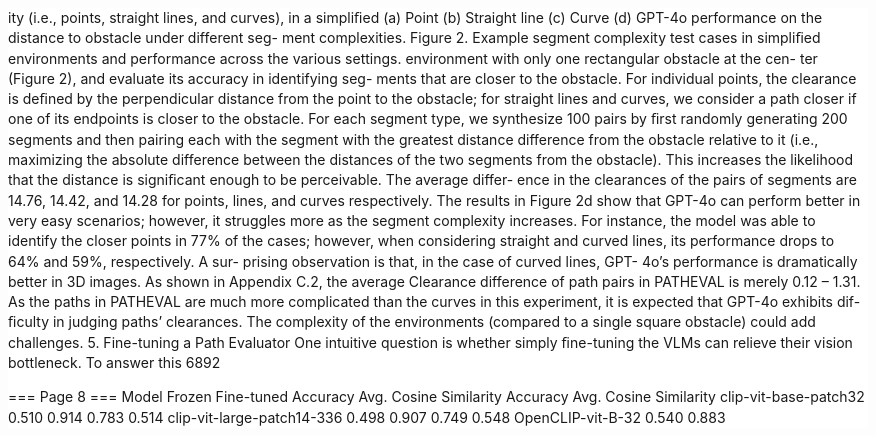ity (i.e., points, straight lines, and curves), in a simpliﬁed
(a) Point
(b) Straight line
(c) Curve
(d) GPT-4o performance on the distance to obstacle under different seg-
ment complexities.
Figure 2. Example segment complexity test cases in simpliﬁed
environments and performance across the various settings.
environment with only one rectangular obstacle at the cen-
ter (Figure 2), and evaluate its accuracy in identifying seg-
ments that are closer to the obstacle. For individual points,
the clearance is deﬁned by the perpendicular distance from
the point to the obstacle; for straight lines and curves, we
consider a path closer if one of its endpoints is closer to the
obstacle. For each segment type, we synthesize 100 pairs
by ﬁrst randomly generating 200 segments and then pairing
each with the segment with the greatest distance difference
from the obstacle relative to it (i.e., maximizing the absolute
difference between the distances of the two segments from
the obstacle). This increases the likelihood that the distance
is signiﬁcant enough to be perceivable. The average differ-
ence in the clearances of the pairs of segments are 14.76,
14.42, and 14.28 for points, lines, and curves respectively.
The results in Figure 2d show that GPT-4o can perform
better in very easy scenarios; however, it struggles more as
the segment complexity increases. For instance, the model
was able to identify the closer points in 77% of the cases;
however, when considering straight and curved lines, its
performance drops to 64% and 59%, respectively. A sur-
prising observation is that, in the case of curved lines, GPT-
4o’s performance is dramatically better in 3D images. As
shown in Appendix C.2, the average Clearance difference of
path pairs in PATHEVAL is merely 0.12 – 1.31. As the paths
in PATHEVAL are much more complicated than the curves
in this experiment, it is expected that GPT-4o exhibits dif-
ﬁculty in judging paths’ clearances. The complexity of the
environments (compared to a single square obstacle) could
add challenges.
5. Fine-tuning a Path Evaluator
One intuitive question is whether simply ﬁne-tuning the
VLMs can relieve their vision bottleneck. To answer this
6892

=== Page 8 ===
Model
Frozen
Fine-tuned
Accuracy
Avg. Cosine Similarity
Accuracy
Avg. Cosine Similarity
clip-vit-base-patch32
0.510
0.914
0.783
0.514
clip-vit-large-patch14-336
0.498
0.907
0.749
0.548
OpenCLIP-vit-B-32
0.540
0.883